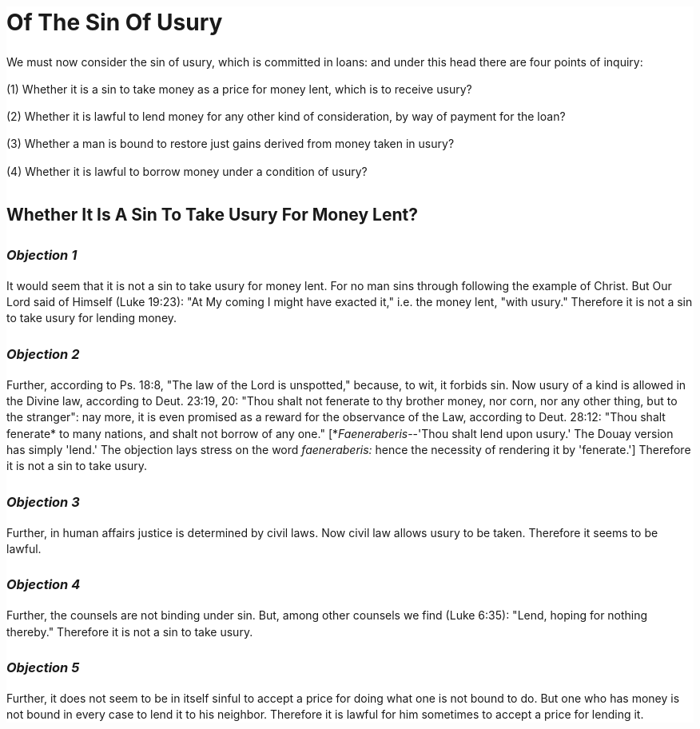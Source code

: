 # Of The Sin Of Usury

We must now consider the sin of usury, which is committed in loans:
and under this head there are four points of inquiry:

(1) Whether it is a sin to take money as a price for money lent,
which is to receive usury?

(2) Whether it is lawful to lend money for any other kind of
consideration, by way of payment for the loan?

(3) Whether a man is bound to restore just gains derived from money
taken in usury?

(4) Whether it is lawful to borrow money under a condition of usury?


## Whether It Is A Sin To Take Usury For Money Lent?

### *Objection 1*
It would seem that it is not a sin to take usury for
money lent. For no man sins through following the example of Christ.
But Our Lord said of Himself (Luke 19:23): "At My coming I might have
exacted it," i.e. the money lent, "with usury." Therefore it is not a
sin to take usury for lending money.

### *Objection 2*
Further, according to Ps. 18:8, "The law of the Lord is
unspotted," because, to wit, it forbids sin. Now usury of a kind is
allowed in the Divine law, according to Deut. 23:19, 20: "Thou shalt
not fenerate to thy brother money, nor corn, nor any other thing, but
to the stranger": nay more, it is even promised as a reward for the
observance of the Law, according to Deut. 28:12: "Thou shalt
fenerate* to many nations, and shalt not borrow of any one."
[*_Faeneraberis_--'Thou shalt lend upon usury.' The Douay version has
simply 'lend.' The objection lays stress on the word _faeneraberis:_
hence the necessity of rendering it by 'fenerate.'] Therefore it is
not a sin to take usury.

### *Objection 3*
Further, in human affairs justice is determined by civil
laws. Now civil law allows usury to be taken. Therefore it seems to
be lawful.

### *Objection 4*
Further, the counsels are not binding under sin. But, among
other counsels we find (Luke 6:35): "Lend, hoping for nothing
thereby." Therefore it is not a sin to take usury.

### *Objection 5*
Further, it does not seem to be in itself sinful to accept a
price for doing what one is not bound to do. But one who has money is
not bound in every case to lend it to his neighbor. Therefore it is
lawful for him sometimes to accept a price for lending it.
